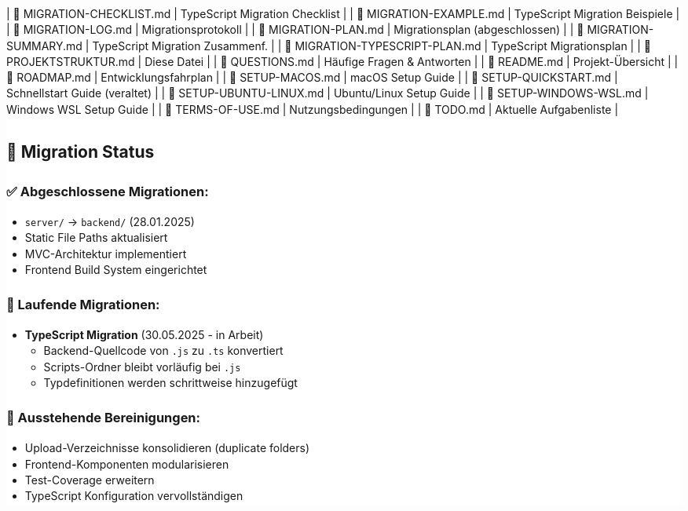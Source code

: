 | 📄 MIGRATION-CHECKLIST.md       | TypeScript Migration Checklist  |
| 📄 MIGRATION-EXAMPLE.md         | TypeScript Migration Beispiele  |
| 📄 MIGRATION-LOG.md             | Migrationsprotokoll             |
| 📄 MIGRATION-PLAN.md            | Migrationsplan (abgeschlossen)  |
| 📄 MIGRATION-SUMMARY.md         | TypeScript Migration Zusammenf. |
| 📄 MIGRATION-TYPESCRIPT-PLAN.md | TypeScript Migrationsplan       |
| 📄 PROJEKTSTRUKTUR.md           | Diese Datei                     |
| 📄 QUESTIONS.md                 | Häufige Fragen & Antworten      |
| 📄 README.md                    | Projekt-Übersicht               |
| 📄 ROADMAP.md                   | Entwicklungsfahrplan            |
| 📄 SETUP-MACOS.md               | macOS Setup Guide               |
| 📄 SETUP-QUICKSTART.md          | Schnellstart Guide (veraltet)   |
| 📄 SETUP-UBUNTU-LINUX.md        | Ubuntu/Linux Setup Guide        |
| 📄 SETUP-WINDOWS-WSL.md         | Windows WSL Setup Guide         |
| 📄 TERMS-OF-USE.md              | Nutzungsbedingungen             |
| 📄 TODO.md                      | Aktuelle Aufgabenliste          |

## 🔄 Migration Status

### ✅ Abgeschlossene Migrationen:

- `server/` → `backend/` (28.01.2025)
- Static File Paths aktualisiert
- MVC-Architektur implementiert
- Frontend Build System eingerichtet

### 🔄 Laufende Migrationen:

- **TypeScript Migration** (30.05.2025 - in Arbeit)
  - Backend-Quellcode von `.js` zu `.ts` konvertiert
  - Scripts-Ordner bleibt vorläufig bei `.js`
  - Typdefinitionen werden schrittweise hinzugefügt

### 🚧 Ausstehende Bereinigungen:

- Upload-Verzeichnisse konsolidieren (duplicate folders)
- Frontend-Komponenten modularisieren
- Test-Coverage erweitern
- TypeScript Konfiguration vervollständigen
